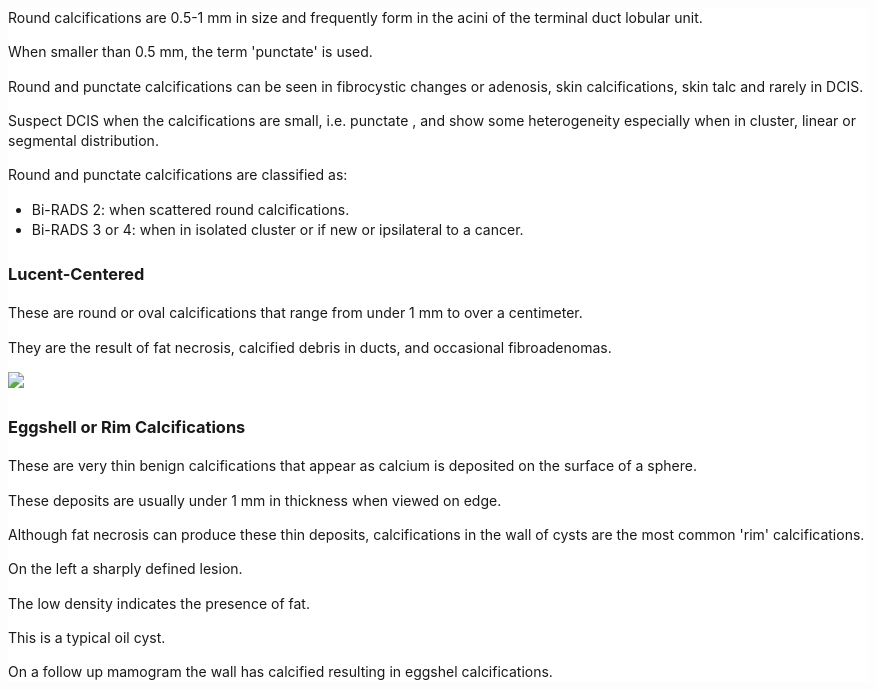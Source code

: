 Round calcifications are 0.5-1 mm in size and frequently form in the acini of the terminal duct lobular unit.  

When smaller than 0.5 mm, the term 'punctate' is used.  


Round and punctate calcifications can be seen in fibrocystic changes or adenosis, skin calcifications, skin talc and rarely in DCIS.  

Suspect DCIS when the calcifications are small, i.e. punctate , and show some heterogeneity especially when in cluster, linear or segmental distribution.

Round and punctate calcifications are classified as: 

* Bi-RADS 2: when scattered round calcifications.
* Bi-RADS 3 or 4: when in isolated cluster or if new or ipsilateral to a cancer.










### Lucent-Centered


These are round or oval calcifications that range from under 1 mm to over a centimeter.   

They are the result of fat necrosis, calcified debris in ducts, and occasional fibroadenomas.  









![](/assets/breast-calcifications-differential-diagnosis/a50979781b0919_Oilcyst-2003_2007.png)




### Eggshell or Rim Calcifications


These are very thin benign calcifications that appear as calcium is deposited on the surface of a sphere.   

These deposits are usually under 1 mm in thickness when viewed on edge.   

Although fat necrosis can produce these thin deposits, calcifications in the wall of cysts are the most common 'rim' calcifications. 

On the left a sharply defined lesion.  

The low density indicates the presence of fat.  

This is a typical oil cyst.  

On a follow up mamogram the wall has calcified resulting in eggshel calcifications.  




